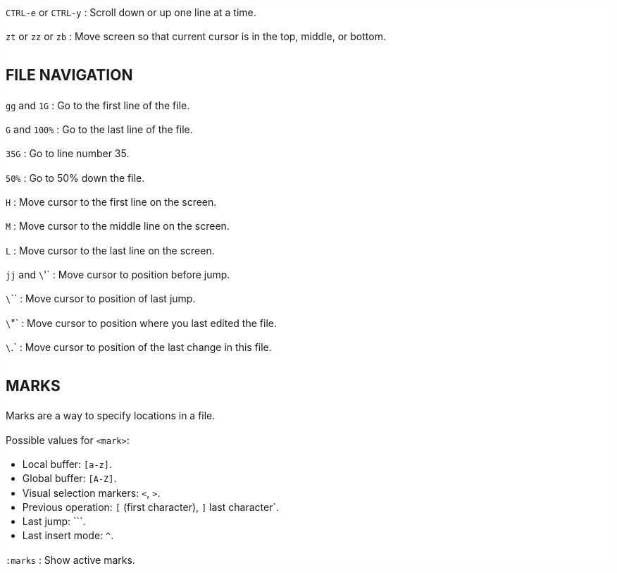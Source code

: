 `CTRL-e` or `CTRL-y`
: Scroll down or up one line at a time.

`zt` or `zz` or `zb`
: Move screen so that current cursor is in the top, middle, or bottom.



FILE NAVIGATION
---------------

`gg` and `1G`
: Go to the first line of the file.

`G` and `100%`
: Go to the last line of the file.

`35G`
: Go to line number 35.

`50%`
: Go to 50% down the file.

`H`
: Move cursor to the first line on the screen.

`M`
: Move cursor to the middle line on the screen.

`L`
: Move cursor to the last line on the screen.

`jj` and `\`'`
: Move cursor to position before jump.

`\`\``
: Move cursor to position of last jump.

`\`"`
: Move cursor to position where you last edited the file.

`\`.`
: Move cursor to position of the last change in this file.



MARKS
-----

Marks are a way to specify locations in a file.

Possible values for `<mark>`:
- Local buffer: `[a-z]`.
- Global buffer: `[A-Z]`.
- Visual selection markers: `<`, `>`.
- Previous operation: `[` (first character), `]` last character`.
- Last jump: `\``.
- Last insert mode: `^`.

`:marks`
: Show active marks.
